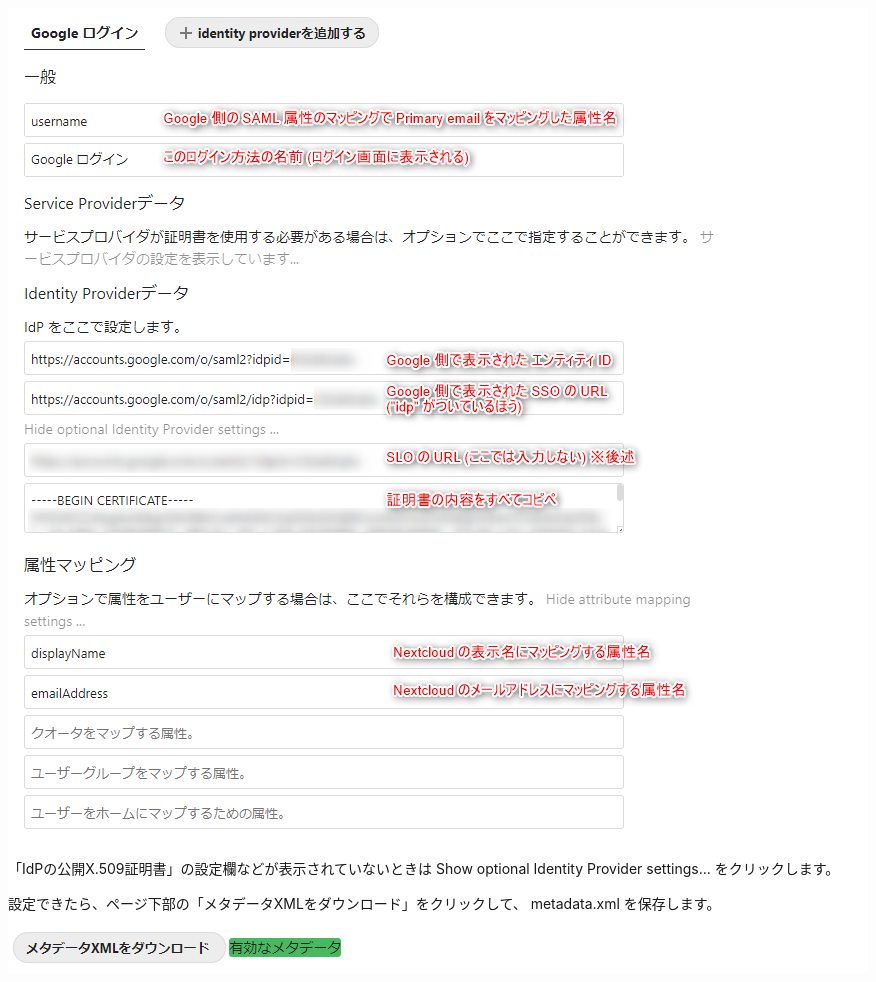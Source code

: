 <a href="images/nextcloud-saml-sso-with-google-13.png"><img src="images/nextcloud-saml-sso-with-google-13.png" alt="" width="733" height="832" class="aligncenter size-full wp-image-14850" /></a>

「IdPの公開X.509証明書」の設定欄などが表示されていないときは Show optional Identity Provider settings... をクリックします。

設定できたら、ページ下部の「メタデータXMLをダウンロード」をクリックして、 metadata.xml を保存します。

<a href="images/nextcloud-saml-sso-with-google-14.png"><img src="images/nextcloud-saml-sso-with-google-14.png" alt="" width="348" height="41" class="aligncenter size-full wp-image-14854" /></a>
